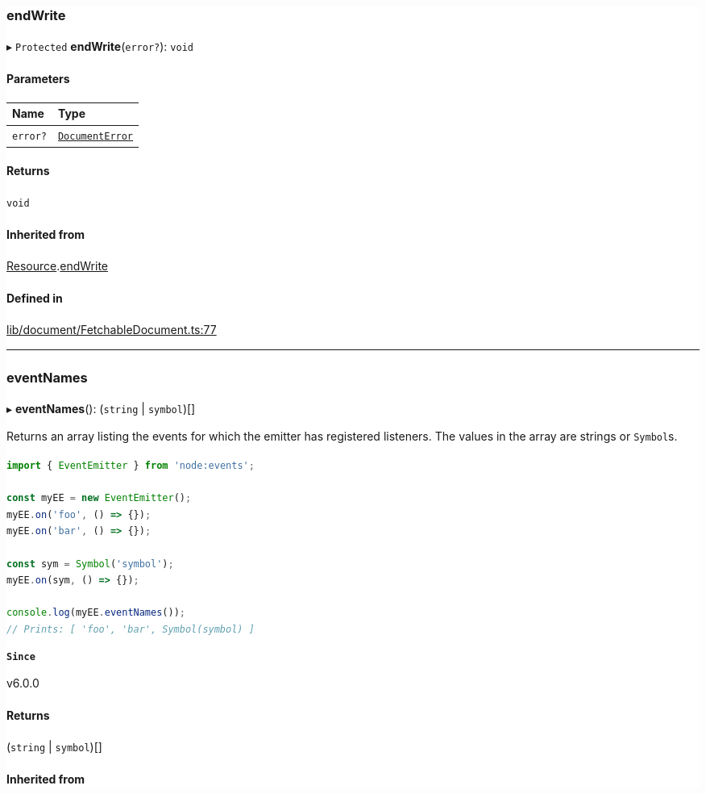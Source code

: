 ### endWrite

▸ `Protected` **endWrite**(`error?`): `void`

#### Parameters

| Name | Type |
| :------ | :------ |
| `error?` | [`DocumentError`](DocumentError.md) |

#### Returns

`void`

#### Inherited from

[Resource](Resource.md).[endWrite](Resource.md#endwrite)

#### Defined in

[lib/document/FetchableDocument.ts:77](https://github.com/o-development/ldo-solid-react/blob/04d2e11/lib/document/FetchableDocument.ts#L77)

___

### eventNames

▸ **eventNames**(): (`string` \| `symbol`)[]

Returns an array listing the events for which the emitter has registered
listeners. The values in the array are strings or `Symbol`s.

```js
import { EventEmitter } from 'node:events';

const myEE = new EventEmitter();
myEE.on('foo', () => {});
myEE.on('bar', () => {});

const sym = Symbol('symbol');
myEE.on(sym, () => {});

console.log(myEE.eventNames());
// Prints: [ 'foo', 'bar', Symbol(symbol) ]
```

**`Since`**

v6.0.0

#### Returns

(`string` \| `symbol`)[]

#### Inherited from
